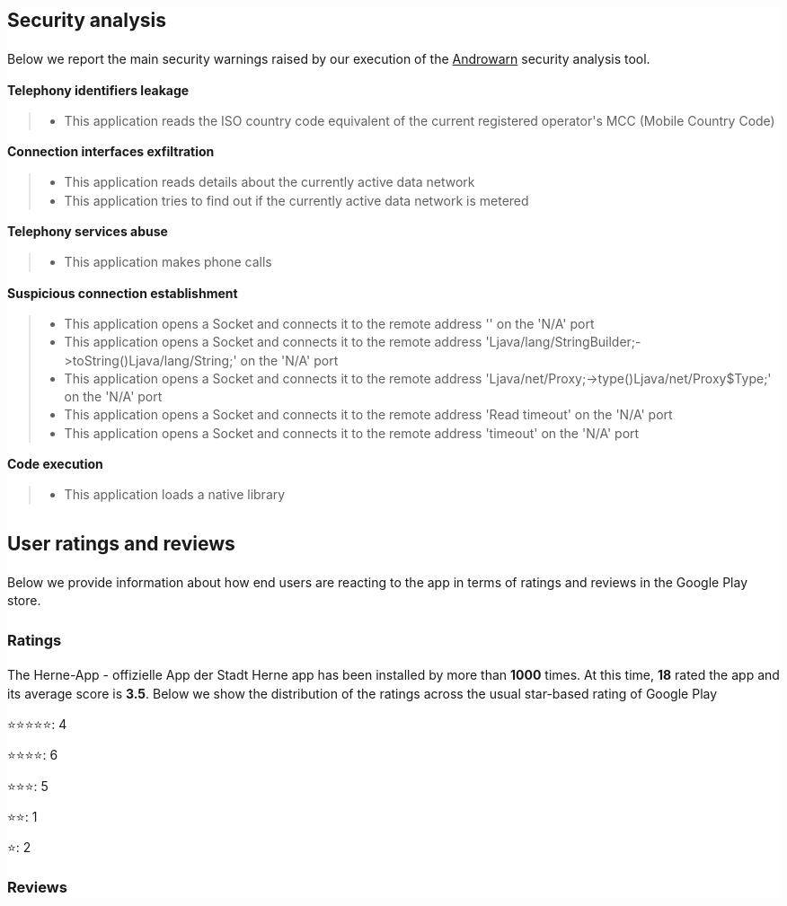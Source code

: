 
## Security analysis 

Below we report the main security warnings raised by our execution of the [Androwarn](https://github.com/maaaaz/androwarn) security analysis tool.

**Telephony identifiers leakage**
> - This application reads the ISO country code equivalent of the current registered operator's MCC (Mobile Country Code)<br>

**Connection interfaces exfiltration**
> - This application reads details about the currently active data network<br>
> - This application tries to find out if the currently active data network is metered<br>

**Telephony services abuse**
> - This application makes phone calls<br>

**Suspicious connection establishment**
> - This application opens a Socket and connects it to the remote address '' on the 'N/A' port <br>
> - This application opens a Socket and connects it to the remote address 'Ljava/lang/StringBuilder;->toString()Ljava/lang/String;' on the 'N/A' port <br>
> - This application opens a Socket and connects it to the remote address 'Ljava/net/Proxy;->type()Ljava/net/Proxy$Type;' on the 'N/A' port <br>
> - This application opens a Socket and connects it to the remote address 'Read timeout' on the 'N/A' port <br>
> - This application opens a Socket and connects it to the remote address 'timeout' on the 'N/A' port <br>

**Code execution**
> - This application loads a native library<br>



## User ratings and reviews

Below we provide information about how end users are reacting to the app in terms of ratings and reviews in the Google Play store.

### Ratings

The Herne-App  - offizielle App der Stadt Herne app has been installed by more than **1000** times. At this time, **18** rated the app and its average score is **3.5**. Below we show the distribution of the ratings across the usual star-based rating of Google Play

:star::star::star::star::star:: 4

:star::star::star::star:: 6

:star::star::star:: 5

:star::star:: 1

:star:: 2

### Reviews 
